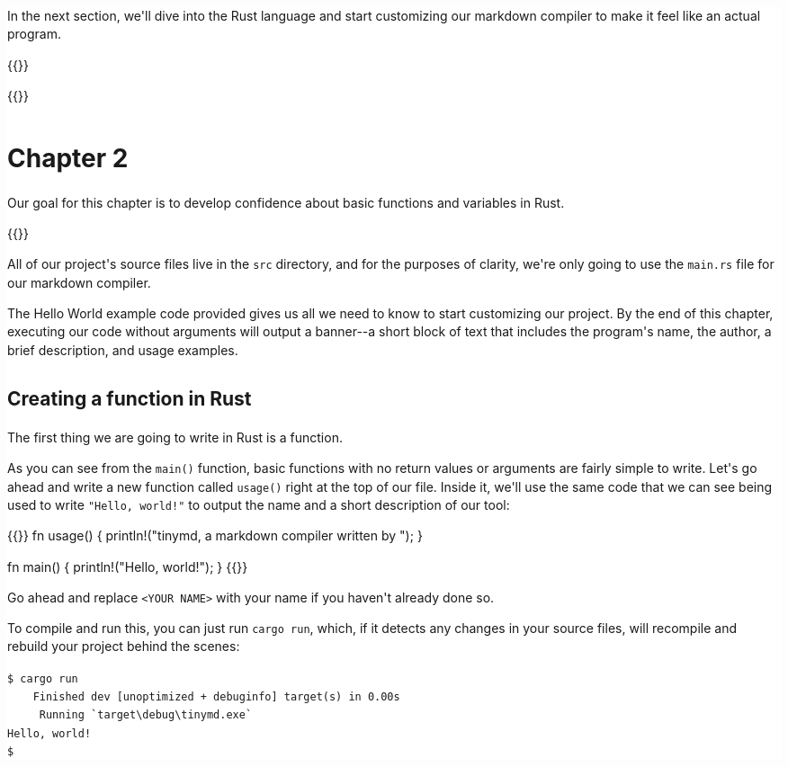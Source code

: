 In the next section, we'll dive into the Rust language and start customizing 
our markdown compiler to make it feel like an actual program.

{{<checkpoint 
        chapter="chapter-1"
        check="first"
        quote="The best way out is always through." 
        author="Robert Frost">}}

{{<pretty-spacer>}}

# Chapter 2

Our goal for this chapter is to develop confidence about basic functions 
and variables in Rust.

{{<objectives chapter="2">}}

All of our project's source files live in the `src` directory, and for the
purposes of clarity, we're only going to use the `main.rs` file for our 
markdown compiler.

The Hello World example code provided gives us all we need to know to start
customizing our project. By the end of this chapter, executing our code without
arguments will output a banner--a short block of text that includes the 
program's name, the author, a brief description, and usage examples. 

## Creating a function in Rust

The first thing we are going to write in Rust is a function.

As you can see from the `main()` function, basic functions with no return values
or arguments are fairly simple to write. Let's go ahead and write a new function
called `usage()` right at the top of our file. Inside it, we'll use the same
code that we can see being used to write `"Hello, world!"` to output the name
and a short description of our tool:

{{<codecaption lang="rust" title="main.rs">}}
fn usage() {
    println!("tinymd, a markdown compiler written by <YOUR NAME>");
}

fn main() {
    println!("Hello, world!");
}
{{</codecaption>}}

Go ahead and replace `<YOUR NAME>` with your name if you haven't already done
so. 

To compile and run this, you can just run `cargo run`, which, if it detects any
changes in your source files, will recompile and rebuild your project behind
the scenes:

```shell
$ cargo run
    Finished dev [unoptimized + debuginfo] target(s) in 0.00s
     Running `target\debug\tinymd.exe`
Hello, world!
$
```
